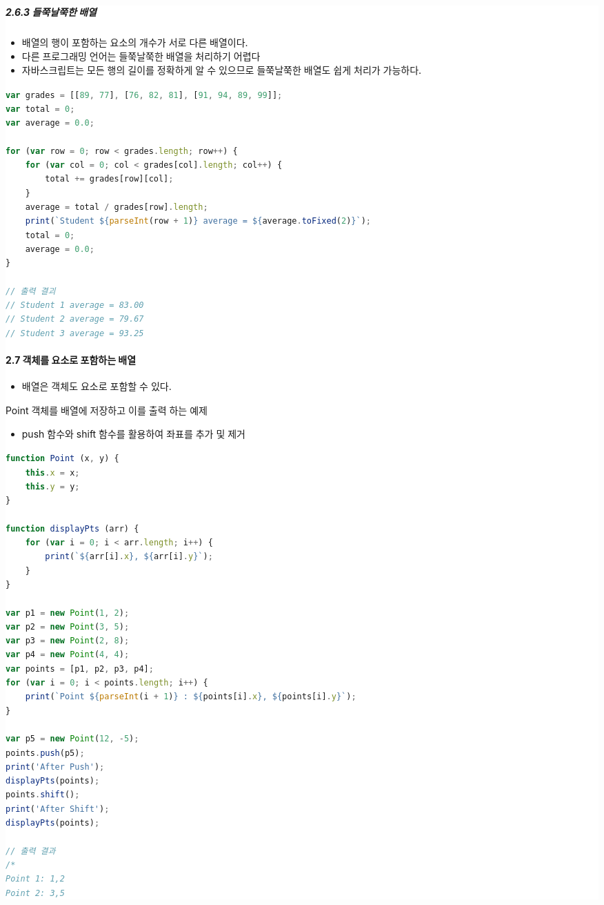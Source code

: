 ##### 2.6.3 들쭉날쭉한 배열
- 배열의 행이 포함하는 요소의 개수가 서로 다른 배열이다.
- 다른 프로그래밍 언어는 들쭉날쭉한 배열을 처리하기 어렵다
- 자바스크립트는 모든 행의 길이를 정확하게 알 수 있으므로 들쭉날쭉한 배열도 쉽게 처리가 가능하다.

```javascript
var grades = [[89, 77], [76, 82, 81], [91, 94, 89, 99]];
var total = 0;
var average = 0.0;

for (var row = 0; row < grades.length; row++) {
    for (var col = 0; col < grades[col].length; col++) {
        total += grades[row][col];
    }
    average = total / grades[row].length;
    print(`Student ${parseInt(row + 1)} average = ${average.toFixed(2)}`);
    total = 0;
    average = 0.0;
}

// 출력 결괴
// Student 1 average = 83.00
// Student 2 average = 79.67
// Student 3 average = 93.25
```
    
    
#### 2.7 객체를 요소로 포함하는 배열
- 배열은 객체도 요소로 포함할 수 있다.


Point 객체를 배열에 저장하고 이를 출력 하는 예제
- push 함수와 shift 함수를 활용하여 좌표를 추가 및 제거
```javascript
function Point (x, y) {
    this.x = x;
    this.y = y;
}

function displayPts (arr) {
    for (var i = 0; i < arr.length; i++) {
        print(`${arr[i].x}, ${arr[i].y}`);
    }
}

var p1 = new Point(1, 2);
var p2 = new Point(3, 5);
var p3 = new Point(2, 8);
var p4 = new Point(4, 4);
var points = [p1, p2, p3, p4];
for (var i = 0; i < points.length; i++) {
    print(`Point ${parseInt(i + 1)} : ${points[i].x}, ${points[i].y}`);
}

var p5 = new Point(12, -5);
points.push(p5);
print('After Push');
displayPts(points);
points.shift();
print('After Shift');
displayPts(points);

// 출력 결과
/*
Point 1: 1,2
Point 2: 3,5
```
